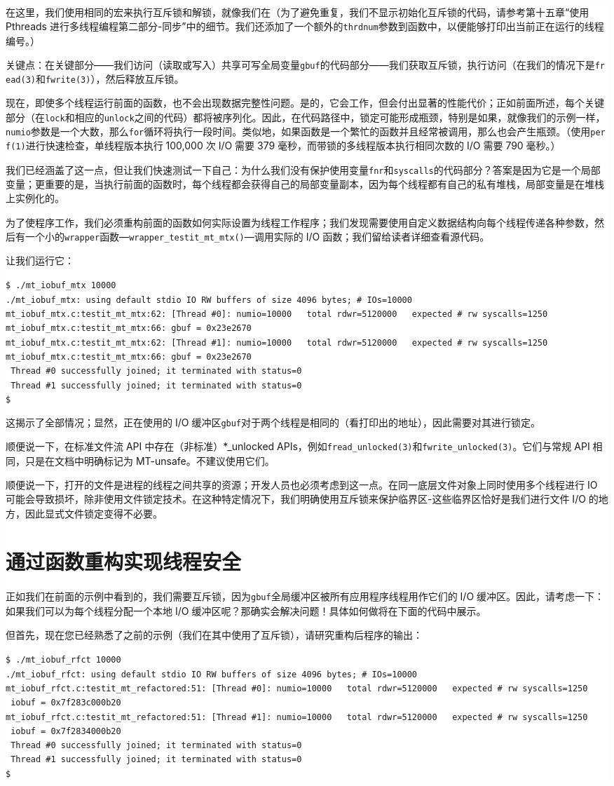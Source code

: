 在这里，我们使用相同的宏来执行互斥锁和解锁，就像我们在（为了避免重复，我们不显示初始化互斥锁的代码，请参考第十五章“使用 Pthreads 进行多线程编程第二部分-同步”中的细节。我们还添加了一个额外的`thrdnum`参数到函数中，以便能够打印出当前正在运行的线程编号。）

关键点：在关键部分——我们访问（读取或写入）共享可写全局变量`gbuf`的代码部分——我们获取互斥锁，执行访问（在我们的情况下是`fread(3)`和`fwrite(3)`），然后释放互斥锁。

现在，即使多个线程运行前面的函数，也不会出现数据完整性问题。是的，它会工作，但会付出显著的性能代价；正如前面所述，每个关键部分（在`lock`和相应的`unlock`之间的代码）都将被序列化。因此，在代码路径中，锁定可能形成瓶颈，特别是如果，就像我们的示例一样，`numio`参数是一个大数，那么`for`循环将执行一段时间。类似地，如果函数是一个繁忙的函数并且经常被调用，那么也会产生瓶颈。（使用`perf(1)`进行快速检查，单线程版本执行 100,000 次 I/O 需要 379 毫秒，而带锁的多线程版本执行相同次数的 I/O 需要 790 毫秒。）

我们已经涵盖了这一点，但让我们快速测试一下自己：为什么我们没有保护使用变量`fnr`和`syscalls`的代码部分？答案是因为它是一个局部变量；更重要的是，当执行前面的函数时，每个线程都会获得自己的局部变量副本，因为每个线程都有自己的私有堆栈，局部变量是在堆栈上实例化的。

为了使程序工作，我们必须重构前面的函数如何实际设置为线程工作程序；我们发现需要使用自定义数据结构向每个线程传递各种参数，然后有一个小的`wrapper`函数—`wrapper_testit_mt_mtx()`—调用实际的 I/O 函数；我们留给读者详细查看源代码。

让我们运行它：

```
$ ./mt_iobuf_mtx 10000
./mt_iobuf_mtx: using default stdio IO RW buffers of size 4096 bytes; # IOs=10000
mt_iobuf_mtx.c:testit_mt_mtx:62: [Thread #0]: numio=10000   total rdwr=5120000   expected # rw syscalls=1250
mt_iobuf_mtx.c:testit_mt_mtx:66: gbuf = 0x23e2670
mt_iobuf_mtx.c:testit_mt_mtx:62: [Thread #1]: numio=10000   total rdwr=5120000   expected # rw syscalls=1250
mt_iobuf_mtx.c:testit_mt_mtx:66: gbuf = 0x23e2670
 Thread #0 successfully joined; it terminated with status=0
 Thread #1 successfully joined; it terminated with status=0
$ 
```

这揭示了全部情况；显然，正在使用的 I/O 缓冲区`gbuf`对于两个线程是相同的（看打印出的地址），因此需要对其进行锁定。

顺便说一下，在标准文件流 API 中存在（非标准）*_unlocked APIs，例如`fread_unlocked(3)`和`fwrite_unlocked(3)`。它们与常规 API 相同，只是在文档中明确标记为 MT-unsafe。不建议使用它们。

顺便说一下，打开的文件是进程的线程之间共享的资源；开发人员也必须考虑到这一点。在同一底层文件对象上同时使用多个线程进行 IO 可能会导致损坏，除非使用文件锁定技术。在这种特定情况下，我们明确使用互斥锁来保护临界区-这些临界区恰好是我们进行文件 I/O 的地方，因此显式文件锁定变得不必要。

# 通过函数重构实现线程安全

正如我们在前面的示例中看到的，我们需要互斥锁，因为`gbuf`全局缓冲区被所有应用程序线程用作它们的 I/O 缓冲区。因此，请考虑一下：如果我们可以为每个线程分配一个本地 I/O 缓冲区呢？那确实会解决问题！具体如何做将在下面的代码中展示。

但首先，现在您已经熟悉了之前的示例（我们在其中使用了互斥锁），请研究重构后程序的输出：

```
$ ./mt_iobuf_rfct 10000
./mt_iobuf_rfct: using default stdio IO RW buffers of size 4096 bytes; # IOs=10000
mt_iobuf_rfct.c:testit_mt_refactored:51: [Thread #0]: numio=10000   total rdwr=5120000   expected # rw syscalls=1250
 iobuf = 0x7f283c000b20
mt_iobuf_rfct.c:testit_mt_refactored:51: [Thread #1]: numio=10000   total rdwr=5120000   expected # rw syscalls=1250
 iobuf = 0x7f2834000b20
 Thread #0 successfully joined; it terminated with status=0
 Thread #1 successfully joined; it terminated with status=0
$ 
```
